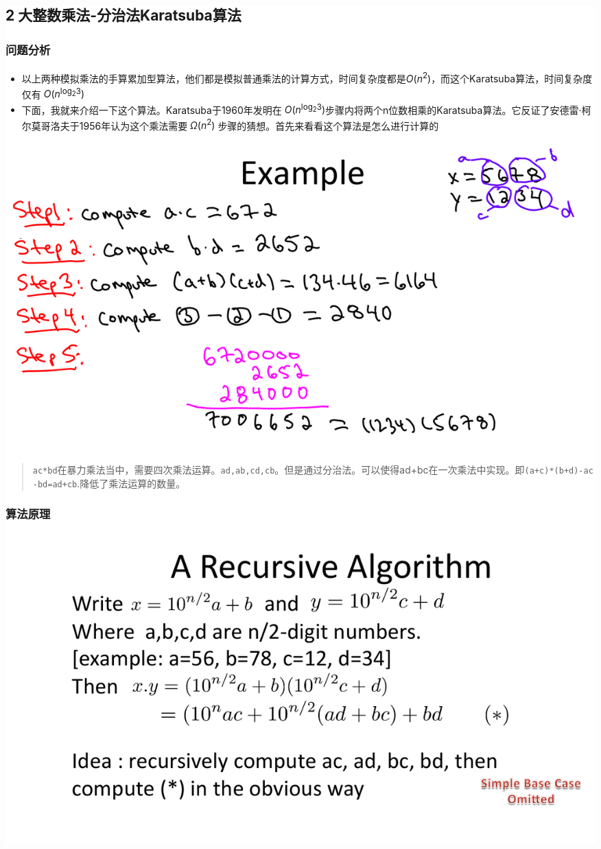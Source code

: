 ## 2 大整数乘法-分治法Karatsuba算法

### 问题分析
* 以上两种模拟乘法的手算累加型算法，他们都是模拟普通乘法的计算方式，时间复杂度都是$O(n^2)$，而这个Karatsuba算法，时间复杂度仅有 $O(n^{\log _{2}3})$
* 下面，我就来介绍一下这个算法。Karatsuba于1960年发明在 $O(n^{\log _{2}3})$步骤内将两个n位数相乘的Karatsuba算法。它反证了安德雷·柯尔莫哥洛夫于1956年认为这个乘法需要 $\Omega (n^{2})$ 步骤的猜想。首先来看看这个算法是怎么进行计算的

![](image/2021-03-28-03-17-52.png)

> `ac*bd`在暴力乘法当中，需要四次乘法运算。`ad,ab,cd,cb`。但是通过分治法。可以使得ad+bc在一次乘法中实现。即`(a+c)*(b+d)-ac-bd=ad+cb`.降低了乘法运算的数量。

### 算法原理

![](image/2021-03-28-03-20-48.png)
